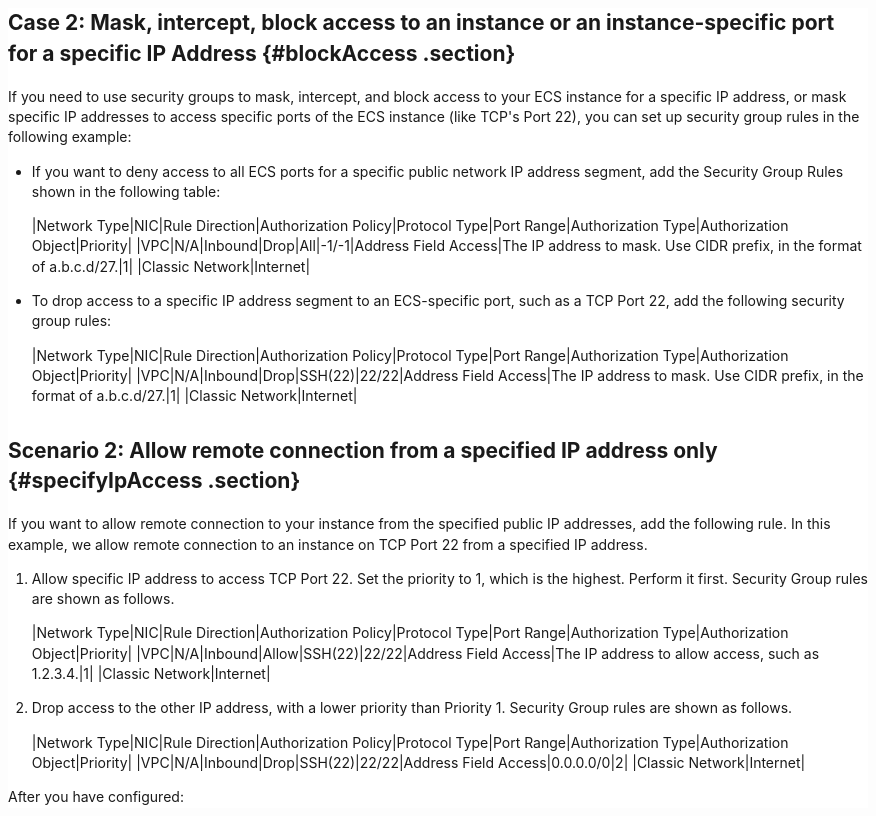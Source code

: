 
## Case 2: Mask, intercept, block access to an instance or an instance-specific port for a specific IP Address {#blockAccess .section}

If you need to use security groups to mask, intercept, and block access to your ECS instance for a specific IP address, or mask specific IP addresses to access specific ports of the ECS instance \(like TCP's Port 22\), you can set up security group rules in the following example:

-   If you want to deny access to all ECS ports for a specific public network IP address segment, add the Security Group Rules shown in the following table:

    |Network Type|NIC|Rule Direction|Authorization Policy|Protocol Type|Port Range|Authorization Type|Authorization Object|Priority|
    |VPC|N/A|Inbound|Drop|All|-1/-1|Address Field Access|The IP address to mask. Use CIDR prefix, in the format of a.b.c.d/27.|1|
    |Classic Network|Internet|

-   To drop access to a specific IP address segment to an ECS-specific port, such as a TCP Port 22, add the following security group rules:

    |Network Type|NIC|Rule Direction|Authorization Policy|Protocol Type|Port Range|Authorization Type|Authorization Object|Priority|
    |VPC|N/A|Inbound|Drop|SSH\(22\)|22/22|Address Field Access|The IP address to mask. Use CIDR prefix, in the format of a.b.c.d/27.|1|
    |Classic Network|Internet|


## Scenario 2: Allow remote connection from a specified IP address only {#specifyIpAccess .section}

If you want to allow remote connection to your instance from the specified public IP addresses, add the following rule. In this example, we allow remote connection to an instance on TCP Port 22 from a specified IP address.

1.  Allow specific IP address to access TCP Port 22. Set the priority to 1, which is the highest. Perform it first. Security Group rules are shown as follows.

    |Network Type|NIC|Rule Direction|Authorization Policy|Protocol Type|Port Range|Authorization Type|Authorization Object|Priority|
    |VPC|N/A|Inbound|Allow|SSH\(22\)|22/22|Address Field Access|The IP address to allow access, such as 1.2.3.4.|1|
    |Classic Network|Internet|

2.  Drop access to the other IP address, with a lower priority than Priority 1. Security Group rules are shown as follows.

    |Network Type|NIC|Rule Direction|Authorization Policy|Protocol Type|Port Range|Authorization Type|Authorization Object|Priority|
    |VPC|N/A|Inbound|Drop|SSH\(22\)|22/22|Address Field Access|0.0.0.0/0|2|
    |Classic Network|Internet|


After you have configured:
